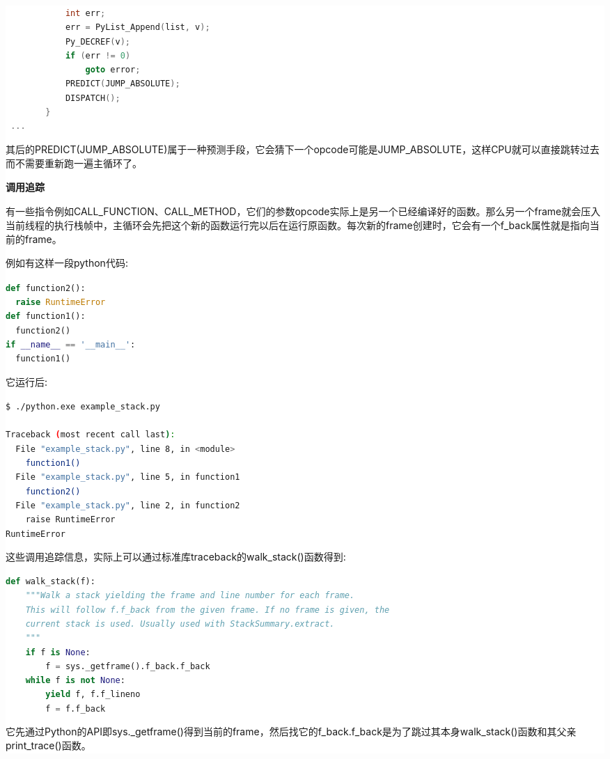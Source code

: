 ```c
            int err;
            err = PyList_Append(list, v);
            Py_DECREF(v);
            if (err != 0)
                goto error;
            PREDICT(JUMP_ABSOLUTE);
            DISPATCH();
        }
 ...
```
其后的PREDICT(JUMP_ABSOLUTE)属于一种预测手段，它会猜下一个opcode可能是JUMP_ABSOLUTE，这样CPU就可以直接跳转过去而不需要重新跑一遍主循环了。

**调用追踪**

有一些指令例如CALL_FUNCTION、CALL_METHOD，它们的参数opcode实际上是另一个已经编译好的函数。那么另一个frame就会压入当前线程的执行栈帧中，主循环会先把这个新的函数运行完以后在运行原函数。每次新的frame创建时，它会有一个f_back属性就是指向当前的frame。

例如有这样一段python代码:
```python title="example_stack.py"
def function2():
  raise RuntimeError
def function1():
  function2()
if __name__ == '__main__':
  function1()
```
它运行后:
```sh
$ ./python.exe example_stack.py

Traceback (most recent call last):
  File "example_stack.py", line 8, in <module>
    function1()
  File "example_stack.py", line 5, in function1
    function2()
  File "example_stack.py", line 2, in function2
    raise RuntimeError
RuntimeError
```
这些调用追踪信息，实际上可以通过标准库traceback的walk_stack()函数得到:
```python
def walk_stack(f):
    """Walk a stack yielding the frame and line number for each frame.
    This will follow f.f_back from the given frame. If no frame is given, the
    current stack is used. Usually used with StackSummary.extract.
    """
    if f is None:
        f = sys._getframe().f_back.f_back
    while f is not None:
        yield f, f.f_lineno
        f = f.f_back
```
它先通过Python的API即sys._getframe()得到当前的frame，然后找它的f_back.f_back是为了跳过其本身walk_stack()函数和其父亲print_trace()函数。
